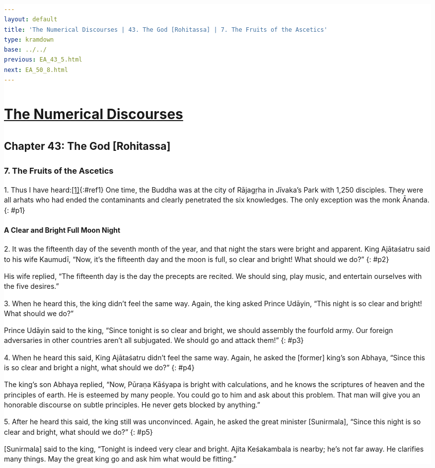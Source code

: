 ```yaml
---
layout: default
title: 'The Numerical Discourses | 43. The God [Rohitassa] | 7. The Fruits of the Ascetics'
type: kramdown
base: ../../
previous: EA_43_5.html
next: EA_50_8.html
---
```


# [The Numerical Discourses](../../index.html)
## Chapter 43: The God [Rohitassa]
### 7. The Fruits of the Ascetics

1\. Thus I have heard:[\[1\]](#n1){:#ref1} One time, the Buddha was at the city of Rājagṛha in Jīvaka’s Park with 1,250 disciples. They were all arhats who had ended the contaminants and clearly penetrated the six knowledges. The only exception was the monk Ānanda.
{: #p1}

#### A Clear and Bright Full Moon Night

2\. It was the fifteenth day of the seventh month of the year, and that night the stars were bright and apparent. King Ajātaśatru said to his wife Kaumudī,  “Now, it’s the fifteenth day and the moon is full, so clear and bright! What should we do?”
{: #p2}

His wife replied, “The fifteenth day is the day the precepts are recited. We should sing, play music, and entertain ourselves with the five desires.”

3\. When he heard this, the king didn’t feel the same way. Again, the king asked Prince Udāyin, “This night is so clear and bright! What should we do?”

Prince Udāyin said to the king, “Since tonight is so clear and bright, we should assembly the fourfold army. Our foreign adversaries in other countries aren’t all subjugated. We should go and attack them!”
{: #p3}

4\. When he heard this said, King Ajātaśatru didn’t feel the same way. Again, he asked the [former] king’s son Abhaya, “Since this is so clear and bright a night, what should we do?”
{: #p4}

The king’s son Abhaya replied, “Now, Pūraṇa Kāśyapa  is bright with calculations, and he knows the scriptures of heaven and the principles of earth. He is esteemed by many people. You could go to him and ask about this problem. That man will give you an honorable discourse on subtle principles. He never gets blocked by anything.”

5\. After he heard this said, the king still was unconvinced. Again, he asked the great minister [Sunirmala],  “Since this night is so clear and bright, what should we do?”
{: #p5}

[Sunirmala] said to the king, “Tonight is indeed very clear and bright. Ajita Keśakambala is nearby; he’s not far away. He clarifies many things. May the great king go and ask him what would be fitting.”
